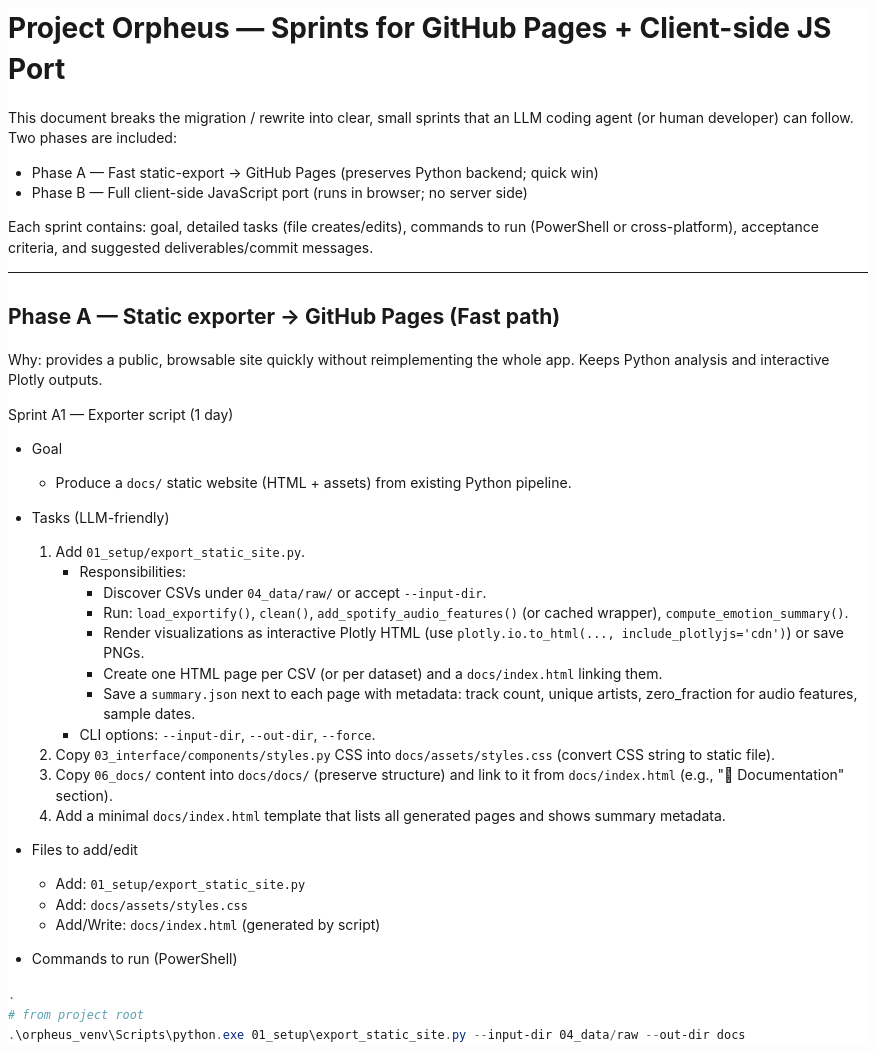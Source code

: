 # Project Orpheus — Sprints for GitHub Pages + Client-side JS Port

This document breaks the migration / rewrite into clear, small sprints that an LLM coding agent (or human developer) can follow. Two phases are included:

- Phase A — Fast static-export → GitHub Pages (preserves Python backend; quick win)
- Phase B — Full client-side JavaScript port (runs in browser; no server side)

Each sprint contains: goal, detailed tasks (file creates/edits), commands to run (PowerShell or cross-platform), acceptance criteria, and suggested deliverables/commit messages.

---

## Phase A — Static exporter → GitHub Pages (Fast path)

Why: provides a public, browsable site quickly without reimplementing the whole app. Keeps Python analysis and interactive Plotly outputs.

Sprint A1 — Exporter script (1 day)

- Goal
  - Produce a `docs/` static website (HTML + assets) from existing Python pipeline.

- Tasks (LLM-friendly)
  1. Add `01_setup/export_static_site.py`.
     - Responsibilities:
       - Discover CSVs under `04_data/raw/` or accept `--input-dir`.
       - Run: `load_exportify()`, `clean()`, `add_spotify_audio_features()` (or cached wrapper), `compute_emotion_summary()`.
       - Render visualizations as interactive Plotly HTML (use `plotly.io.to_html(..., include_plotlyjs='cdn')`) or save PNGs.
       - Create one HTML page per CSV (or per dataset) and a `docs/index.html` linking them.
       - Save a `summary.json` next to each page with metadata: track count, unique artists, zero_fraction for audio features, sample dates.
     - CLI options: `--input-dir`, `--out-dir`, `--force`.
  2. Copy `03_interface/components/styles.py` CSS into `docs/assets/styles.css` (convert CSS string to static file).
  3. Copy `06_docs/` content into `docs/docs/` (preserve structure) and link to it from `docs/index.html` (e.g., "📖 Documentation" section).
  4. Add a minimal `docs/index.html` template that lists all generated pages and shows summary metadata.

- Files to add/edit
  - Add: `01_setup/export_static_site.py`
  - Add: `docs/assets/styles.css`
  - Add/Write: `docs/index.html` (generated by script)

- Commands to run (PowerShell)
```powershell
.
# from project root
. \orpheus_venv\Scripts\python.exe 01_setup\export_static_site.py --input-dir 04_data/raw --out-dir docs
```
